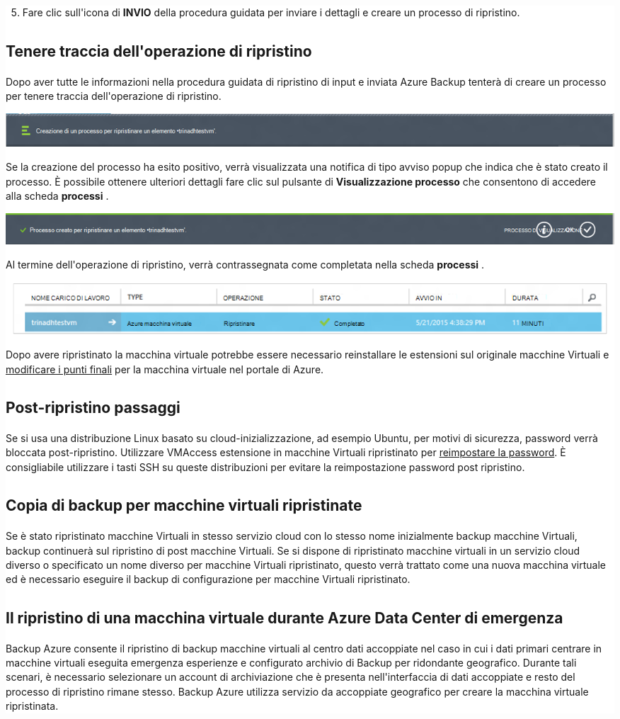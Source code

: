 5. Fare clic sull'icona di **INVIO** della procedura guidata per inviare i dettagli e creare un processo di ripristino.

## <a name="track-the-restore-operation"></a>Tenere traccia dell'operazione di ripristino
Dopo aver tutte le informazioni nella procedura guidata di ripristino di input e inviata Azure Backup tenterà di creare un processo per tenere traccia dell'operazione di ripristino.

![Creazione di un processo di ripristino](./media/backup-azure-restore-vms/create-restore-job.png)

Se la creazione del processo ha esito positivo, verrà visualizzata una notifica di tipo avviso popup che indica che è stato creato il processo. È possibile ottenere ulteriori dettagli fare clic sul pulsante di **Visualizzazione processo** che consentono di accedere alla scheda **processi** .

![Processo di ripristino creato](./media/backup-azure-restore-vms/restore-job-created.png)

Al termine dell'operazione di ripristino, verrà contrassegnata come completata nella scheda **processi** .

![Ripristinare un processo completato](./media/backup-azure-restore-vms/restore-job-complete.png)

Dopo avere ripristinato la macchina virtuale potrebbe essere necessario reinstallare le estensioni sul originale macchine Virtuali e [modificare i punti finali](../virtual-machines/virtual-machines-windows-classic-setup-endpoints.md) per la macchina virtuale nel portale di Azure.

## <a name="post-restore-steps"></a>Post-ripristino passaggi
Se si usa una distribuzione Linux basato su cloud-inizializzazione, ad esempio Ubuntu, per motivi di sicurezza, password verrà bloccata post-ripristino. Utilizzare VMAccess estensione in macchine Virtuali ripristinato per [reimpostare la password](../virtual-machines/virtual-machines-linux-classic-reset-access.md). È consigliabile utilizzare i tasti SSH su queste distribuzioni per evitare la reimpostazione password post ripristino. 

## <a name="backup-for-restored-vms"></a>Copia di backup per macchine virtuali ripristinate
Se è stato ripristinato macchine Virtuali in stesso servizio cloud con lo stesso nome inizialmente backup macchine Virtuali, backup continuerà sul ripristino di post macchine Virtuali. Se si dispone di ripristinato macchine virtuali in un servizio cloud diverso o specificato un nome diverso per macchine Virtuali ripristinato, questo verrà trattato come una nuova macchina virtuale ed è necessario eseguire il backup di configurazione per macchine Virtuali ripristinato.

## <a name="restoring-a-vm-during-azure-datacenter-disaster"></a>Il ripristino di una macchina virtuale durante Azure Data Center di emergenza
Backup Azure consente il ripristino di backup macchine virtuali al centro dati accoppiate nel caso in cui i dati primari centrare in macchine virtuali eseguita emergenza esperienze e configurato archivio di Backup per ridondante geografico. Durante tali scenari, è necessario selezionare un account di archiviazione che è presenta nell'interfaccia di dati accoppiate e resto del processo di ripristino rimane stesso. Backup Azure utilizza servizio da accoppiate geografico per creare la macchina virtuale ripristinata. 
